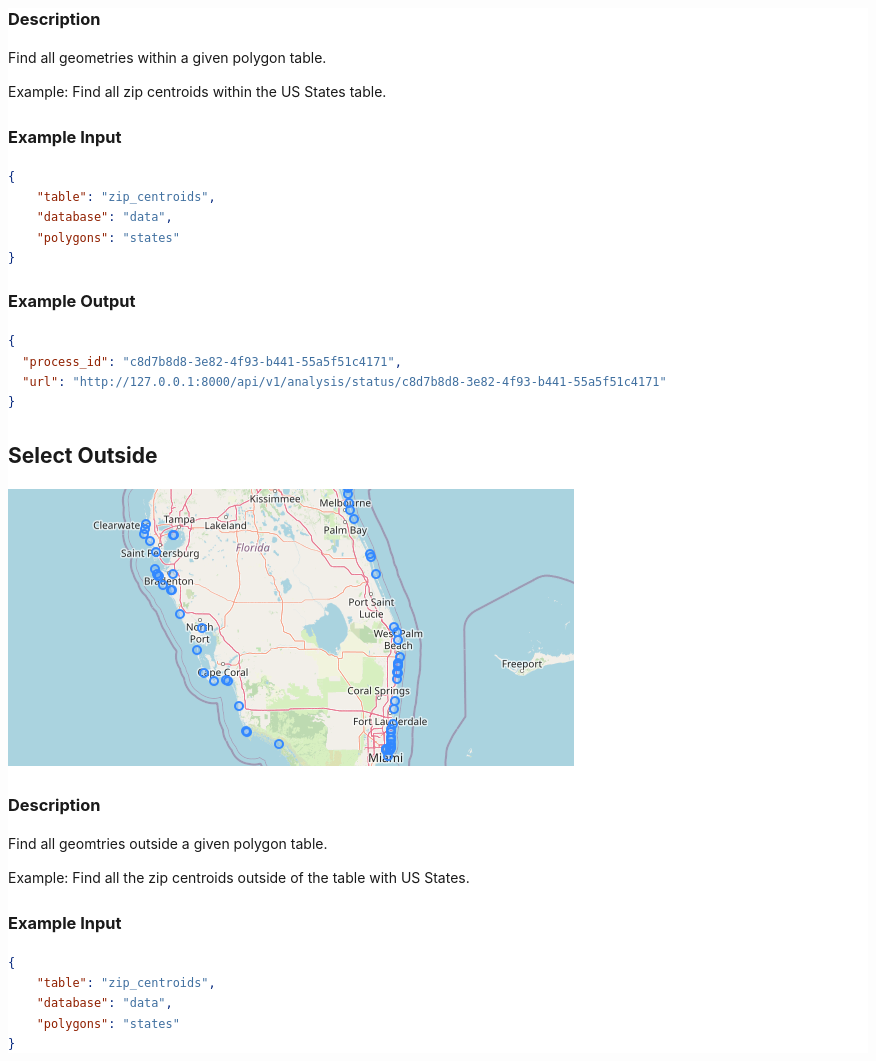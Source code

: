 ### Description
Find all geometries within a given polygon table.

Example: Find all zip centroids within the US States table.

### Example Input
```json
{
    "table": "zip_centroids",
    "database": "data",
    "polygons": "states"
}
```

### Example Output
```json
{
  "process_id": "c8d7b8d8-3e82-4f93-b441-55a5f51c4171",
  "url": "http://127.0.0.1:8000/api/v1/analysis/status/c8d7b8d8-3e82-4f93-b441-55a5f51c4171"
}
```

## Select Outside
![Select Outside Image](/images/select_outside.png "Select Outside Image")

### Description
Find all geomtries outside a given polygon table.

Example: Find all the zip centroids outside of the table with US States.

### Example Input
```json
{
    "table": "zip_centroids",
    "database": "data",
    "polygons": "states"
}
```
